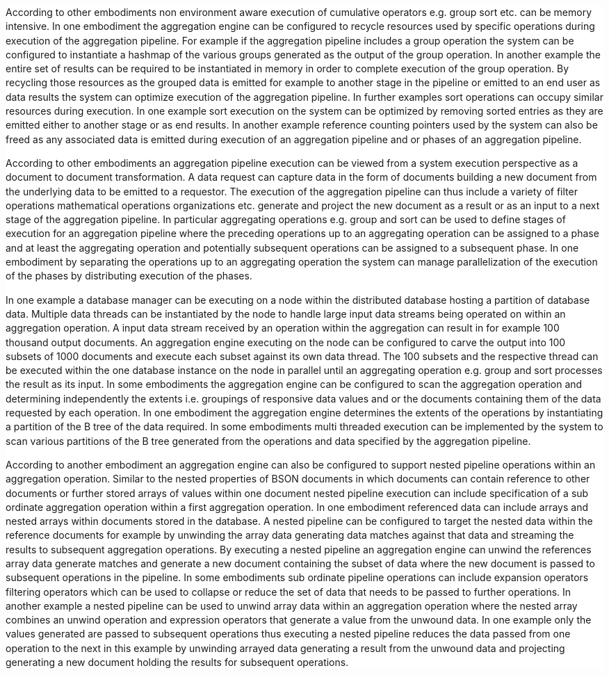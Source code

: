 According to other embodiments non environment aware execution of cumulative operators e.g. group sort etc. can be memory intensive. In one embodiment the aggregation engine can be configured to recycle resources used by specific operations during execution of the aggregation pipeline. For example if the aggregation pipeline includes a group operation the system can be configured to instantiate a hashmap of the various groups generated as the output of the group operation. In another example the entire set of results can be required to be instantiated in memory in order to complete execution of the group operation. By recycling those resources as the grouped data is emitted for example to another stage in the pipeline or emitted to an end user as data results the system can optimize execution of the aggregation pipeline. In further examples sort operations can occupy similar resources during execution. In one example sort execution on the system can be optimized by removing sorted entries as they are emitted either to another stage or as end results. In another example reference counting pointers used by the system can also be freed as any associated data is emitted during execution of an aggregation pipeline and or phases of an aggregation pipeline.

According to other embodiments an aggregation pipeline execution can be viewed from a system execution perspective as a document to document transformation. A data request can capture data in the form of documents building a new document from the underlying data to be emitted to a requestor. The execution of the aggregation pipeline can thus include a variety of filter operations mathematical operations organizations etc. generate and project the new document as a result or as an input to a next stage of the aggregation pipeline. In particular aggregating operations e.g. group and sort can be used to define stages of execution for an aggregation pipeline where the preceding operations up to an aggregating operation can be assigned to a phase and at least the aggregating operation and potentially subsequent operations can be assigned to a subsequent phase. In one embodiment by separating the operations up to an aggregating operation the system can manage parallelization of the execution of the phases by distributing execution of the phases.

In one example a database manager can be executing on a node within the distributed database hosting a partition of database data. Multiple data threads can be instantiated by the node to handle large input data streams being operated on within an aggregation operation. A input data stream received by an operation within the aggregation can result in for example 100 thousand output documents. An aggregation engine executing on the node can be configured to carve the output into 100 subsets of 1000 documents and execute each subset against its own data thread. The 100 subsets and the respective thread can be executed within the one database instance on the node in parallel until an aggregating operation e.g. group and sort processes the result as its input. In some embodiments the aggregation engine can be configured to scan the aggregation operation and determining independently the extents i.e. groupings of responsive data values and or the documents containing them of the data requested by each operation. In one embodiment the aggregation engine determines the extents of the operations by instantiating a partition of the B tree of the data required. In some embodiments multi threaded execution can be implemented by the system to scan various partitions of the B tree generated from the operations and data specified by the aggregation pipeline.

According to another embodiment an aggregation engine can also be configured to support nested pipeline operations within an aggregation operation. Similar to the nested properties of BSON documents in which documents can contain reference to other documents or further stored arrays of values within one document nested pipeline execution can include specification of a sub ordinate aggregation operation within a first aggregation operation. In one embodiment referenced data can include arrays and nested arrays within documents stored in the database. A nested pipeline can be configured to target the nested data within the reference documents for example by unwinding the array data generating data matches against that data and streaming the results to subsequent aggregation operations. By executing a nested pipeline an aggregation engine can unwind the references array data generate matches and generate a new document containing the subset of data where the new document is passed to subsequent operations in the pipeline. In some embodiments sub ordinate pipeline operations can include expansion operators filtering operators which can be used to collapse or reduce the set of data that needs to be passed to further operations. In another example a nested pipeline can be used to unwind array data within an aggregation operation where the nested array combines an unwind operation and expression operators that generate a value from the unwound data. In one example only the values generated are passed to subsequent operations thus executing a nested pipeline reduces the data passed from one operation to the next in this example by unwinding arrayed data generating a result from the unwound data and projecting generating a new document holding the results for subsequent operations.
